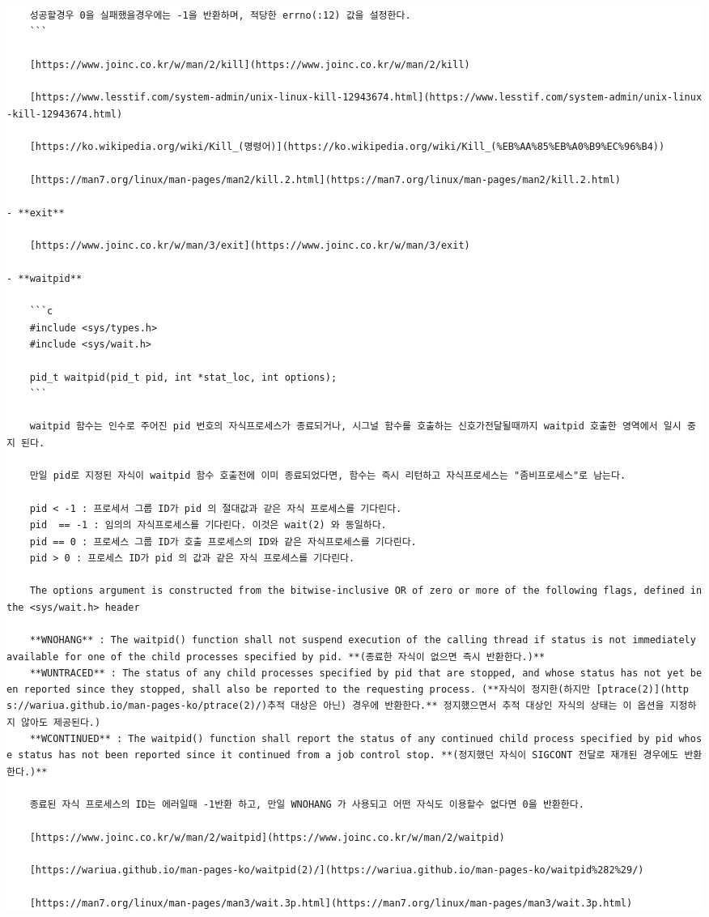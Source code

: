         성공할경우 0을 실패했을경우에는 -1을 반환하며, 적당한 errno(:12) 값을 설정한다.
        ```
        
        [https://www.joinc.co.kr/w/man/2/kill](https://www.joinc.co.kr/w/man/2/kill)
        
        [https://www.lesstif.com/system-admin/unix-linux-kill-12943674.html](https://www.lesstif.com/system-admin/unix-linux-kill-12943674.html)
        
        [https://ko.wikipedia.org/wiki/Kill_(명령어)](https://ko.wikipedia.org/wiki/Kill_(%EB%AA%85%EB%A0%B9%EC%96%B4))
        
        [https://man7.org/linux/man-pages/man2/kill.2.html](https://man7.org/linux/man-pages/man2/kill.2.html)
        
    - **exit**
        
        [https://www.joinc.co.kr/w/man/3/exit](https://www.joinc.co.kr/w/man/3/exit)
        
    - **waitpid**
        
        ```c
        #include <sys/types.h>
        #include <sys/wait.h>
         
        pid_t waitpid(pid_t pid, int *stat_loc, int options);
        ```
        
        waitpid 함수는 인수로 주어진 pid 번호의 자식프로세스가 종료되거나, 시그널 함수를 호출하는 신호가전달될때까지 waitpid 호출한 영역에서 일시 중지 된다.
        
        만일 pid로 지정된 자식이 waitpid 함수 호출전에 이미 종료되었다면, 함수는 즉시 리턴하고 자식프로세스는 "좀비프로세스"로 남는다.
        
        pid < -1 : 프로세서 그룹 ID가 pid 의 절대값과 같은 자식 프로세스를 기다린다.
        pid  == -1 : 임의의 자식프로세스를 기다린다. 이것은 wait(2) 와 동일하다.
        pid == 0 : 프로세스 그룹 ID가 호출 프로세스의 ID와 같은 자식프로세스를 기다린다.
        pid > 0 : 프로세스 ID가 pid 의 값과 같은 자식 프로세스를 기다린다.
        
        The options argument is constructed from the bitwise-inclusive OR of zero or more of the following flags, defined in the <sys/wait.h> header
        
        **WNOHANG** : The waitpid() function shall not suspend execution of the calling thread if status is not immediately available for one of the child processes specified by pid. **(종료한 자식이 없으면 즉시 반환한다.)**
        **WUNTRACED** : The status of any child processes specified by pid that are stopped, and whose status has not yet been reported since they stopped, shall also be reported to the requesting process. (**자식이 정지한(하지만 [ptrace(2)](https://wariua.github.io/man-pages-ko/ptrace(2)/)추적 대상은 아닌) 경우에 반환한다.** 정지했으면서 추적 대상인 자식의 상태는 이 옵션을 지정하지 않아도 제공된다.)
        **WCONTINUED** : The waitpid() function shall report the status of any continued child process specified by pid whose status has not been reported since it continued from a job control stop. **(정지했던 자식이 SIGCONT 전달로 재개된 경우에도 반환한다.)**
        
        종료된 자식 프로세스의 ID는 에러일때 -1반환 하고, 만일 WNOHANG 가 사용되고 어떤 자식도 이용할수 없다면 0을 반환한다.
        
        [https://www.joinc.co.kr/w/man/2/waitpid](https://www.joinc.co.kr/w/man/2/waitpid)
        
        [https://wariua.github.io/man-pages-ko/waitpid(2)/](https://wariua.github.io/man-pages-ko/waitpid%282%29/)
        
        [https://man7.org/linux/man-pages/man3/wait.3p.html](https://man7.org/linux/man-pages/man3/wait.3p.html)
        